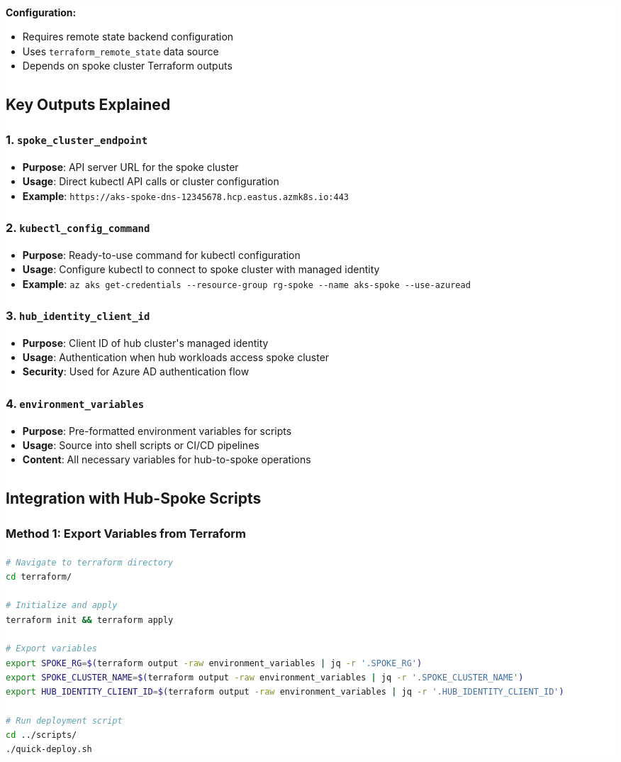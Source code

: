 **Configuration:**
- Requires remote state backend configuration
- Uses `terraform_remote_state` data source
- Depends on spoke cluster Terraform outputs

## Key Outputs Explained

### 1. `spoke_cluster_endpoint`
- **Purpose**: API server URL for the spoke cluster
- **Usage**: Direct kubectl API calls or cluster configuration
- **Example**: `https://aks-spoke-dns-12345678.hcp.eastus.azmk8s.io:443`

### 2. `kubectl_config_command`
- **Purpose**: Ready-to-use command for kubectl configuration
- **Usage**: Configure kubectl to connect to spoke cluster with managed identity
- **Example**: `az aks get-credentials --resource-group rg-spoke --name aks-spoke --use-azuread`

### 3. `hub_identity_client_id`
- **Purpose**: Client ID of hub cluster's managed identity
- **Usage**: Authentication when hub workloads access spoke cluster
- **Security**: Used for Azure AD authentication flow

### 4. `environment_variables`
- **Purpose**: Pre-formatted environment variables for scripts
- **Usage**: Source into shell scripts or CI/CD pipelines
- **Content**: All necessary variables for hub-to-spoke operations

## Integration with Hub-Spoke Scripts

### Method 1: Export Variables from Terraform
```bash
# Navigate to terraform directory
cd terraform/

# Initialize and apply
terraform init && terraform apply

# Export variables
export SPOKE_RG=$(terraform output -raw environment_variables | jq -r '.SPOKE_RG')
export SPOKE_CLUSTER_NAME=$(terraform output -raw environment_variables | jq -r '.SPOKE_CLUSTER_NAME')
export HUB_IDENTITY_CLIENT_ID=$(terraform output -raw environment_variables | jq -r '.HUB_IDENTITY_CLIENT_ID')

# Run deployment script
cd ../scripts/
./quick-deploy.sh
```
